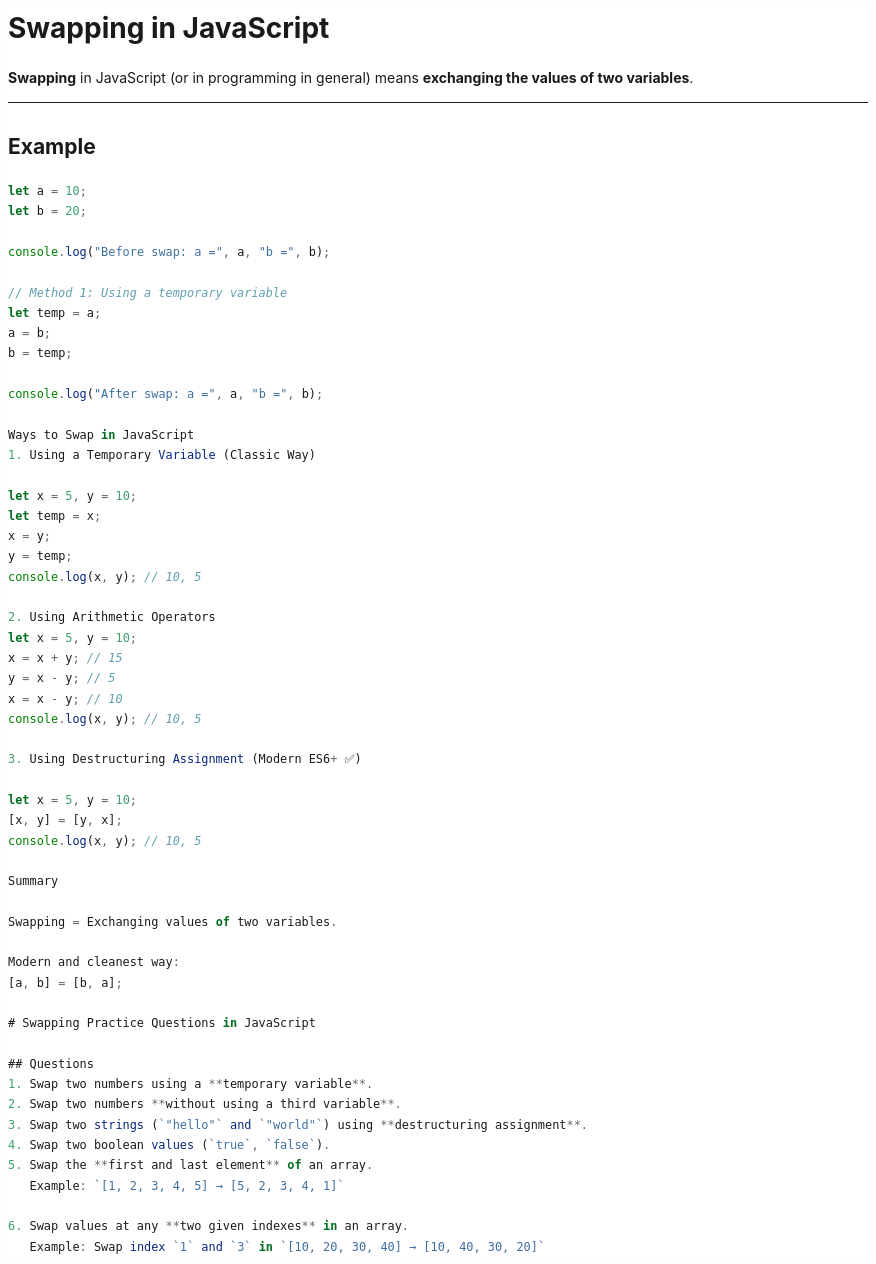 # Swapping in JavaScript

**Swapping** in JavaScript (or in programming in general) means **exchanging the values of two variables**.

---

## Example

````js
let a = 10;
let b = 20;

console.log("Before swap: a =", a, "b =", b);

// Method 1: Using a temporary variable
let temp = a;
a = b;
b = temp;

console.log("After swap: a =", a, "b =", b);

Ways to Swap in JavaScript
1. Using a Temporary Variable (Classic Way)

let x = 5, y = 10;
let temp = x;
x = y;
y = temp;
console.log(x, y); // 10, 5

2. Using Arithmetic Operators
let x = 5, y = 10;
x = x + y; // 15
y = x - y; // 5
x = x - y; // 10
console.log(x, y); // 10, 5

3. Using Destructuring Assignment (Modern ES6+ ✅)

let x = 5, y = 10;
[x, y] = [y, x];
console.log(x, y); // 10, 5

Summary

Swapping = Exchanging values of two variables.

Modern and cleanest way:
[a, b] = [b, a];

# Swapping Practice Questions in JavaScript

## Questions
1. Swap two numbers using a **temporary variable**.
2. Swap two numbers **without using a third variable**.
3. Swap two strings (`"hello"` and `"world"`) using **destructuring assignment**.
4. Swap two boolean values (`true`, `false`).
5. Swap the **first and last element** of an array.
   Example: `[1, 2, 3, 4, 5] → [5, 2, 3, 4, 1]`

6. Swap values at any **two given indexes** in an array.
   Example: Swap index `1` and `3` in `[10, 20, 30, 40] → [10, 40, 30, 20]`
````
